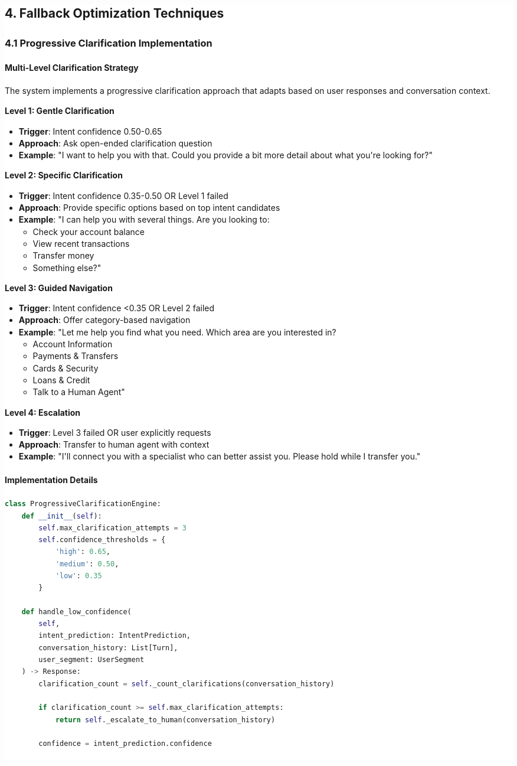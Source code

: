## 4. Fallback Optimization Techniques

### 4.1 Progressive Clarification Implementation

#### Multi-Level Clarification Strategy

The system implements a progressive clarification approach that adapts based on user responses and conversation context.

**Level 1: Gentle Clarification**
- **Trigger**: Intent confidence 0.50-0.65
- **Approach**: Ask open-ended clarification question
- **Example**: "I want to help you with that. Could you provide a bit more detail about what you're looking for?"

**Level 2: Specific Clarification**
- **Trigger**: Intent confidence 0.35-0.50 OR Level 1 failed
- **Approach**: Provide specific options based on top intent candidates
- **Example**: "I can help you with several things. Are you looking to:
  - Check your account balance
  - View recent transactions
  - Transfer money
  - Something else?"

**Level 3: Guided Navigation**
- **Trigger**: Intent confidence <0.35 OR Level 2 failed
- **Approach**: Offer category-based navigation
- **Example**: "Let me help you find what you need. Which area are you interested in?
  - Account Information
  - Payments & Transfers
  - Cards & Security
  - Loans & Credit
  - Talk to a Human Agent"

**Level 4: Escalation**
- **Trigger**: Level 3 failed OR user explicitly requests
- **Approach**: Transfer to human agent with context
- **Example**: "I'll connect you with a specialist who can better assist you. Please hold while I transfer you."

#### Implementation Details

```python
class ProgressiveClarificationEngine:
    def __init__(self):
        self.max_clarification_attempts = 3
        self.confidence_thresholds = {
            'high': 0.65,
            'medium': 0.50,
            'low': 0.35
        }
    
    def handle_low_confidence(
        self, 
        intent_prediction: IntentPrediction,
        conversation_history: List[Turn],
        user_segment: UserSegment
    ) -> Response:
        clarification_count = self._count_clarifications(conversation_history)
        
        if clarification_count >= self.max_clarification_attempts:
            return self._escalate_to_human(conversation_history)
        
        confidence = intent_prediction.confidence
        
```